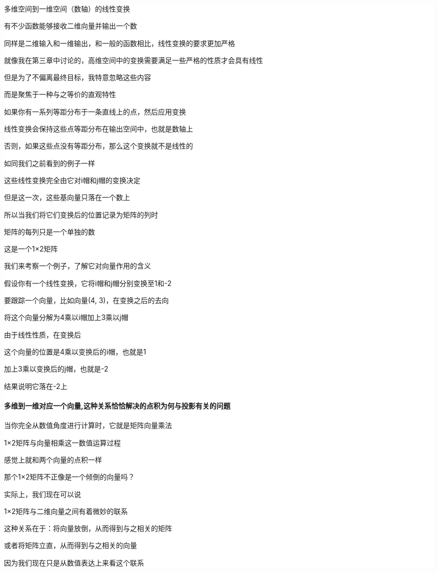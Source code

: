 多维空间到一维空间（数轴）的线性变换

有不少函数能够接收二维向量并输出一个数

同样是二维输入和一维输出，和一般的函数相比，线性变换的要求更加严格

就像我在第三章中讨论的，高维空间中的变换需要满足一些严格的性质才会具有线性

但是为了不偏离最终目标，我特意忽略这些内容

而是聚焦于一种与之等价的直观特性

如果你有一系列等距分布于一条直线上的点，然后应用变换

线性变换会保持这些点等距分布在输出空间中，也就是数轴上

否则，如果这些点没有等距分布，那么这个变换就不是线性的

如同我们之前看到的例子一样

这些线性变换完全由它对i帽和j帽的变换决定

但是这一次，这些基向量只落在一个数上

所以当我们将它们变换后的位置记录为矩阵的列时

矩阵的每列只是一个单独的数

这是一个1×2矩阵

我们来考察一个例子，了解它对向量作用的含义

假设你有一个线性变换，它将i帽和j帽分别变换至1和-2

要跟踪一个向量，比如向量(4, 3)，在变换之后的去向

将这个向量分解为4乘以i帽加上3乘以j帽

由于线性性质，在变换后

这个向量的位置是4乘以变换后的i帽，也就是1

加上3乘以变换后的j帽，也就是-2

结果说明它落在-2上

#### 多维到一维对应一个向量,这种关系恰恰解决的点积为何与投影有关的问题

当你完全从数值角度进行计算时，它就是矩阵向量乘法

1×2矩阵与向量相乘这一数值运算过程

感觉上就和两个向量的点积一样

那个1×2矩阵不正像是一个倾倒的向量吗？

实际上，我们现在可以说

1×2矩阵与二维向量之间有着微妙的联系

这种关系在于：将向量放倒，从而得到与之相关的矩阵

或者将矩阵立直，从而得到与之相关的向量

因为我们现在只是从数值表达上来看这个联系
